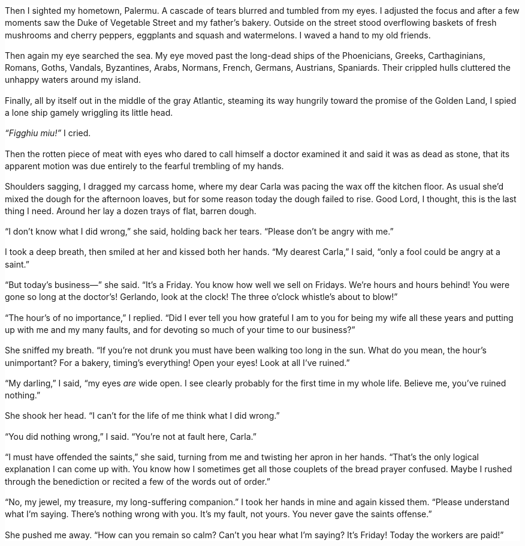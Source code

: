 Then I sighted my hometown, Palermu. A cascade of tears blurred and tumbled from my eyes. I adjusted the focus and after a few moments saw the Duke of Vegetable Street and my father’s bakery. Outside on the street stood overflowing baskets of fresh mushrooms and cherry peppers, eggplants and squash and watermelons. I waved a hand to my old friends.

Then again my eye searched the sea. My eye moved past the long-dead ships of the Phoenicians, Greeks, Carthaginians, Romans, Goths, Vandals, Byzantines, Arabs, Normans, French, Germans, Austrians, Spaniards. Their crippled hulls cluttered the unhappy waters around my island.

Finally, all by itself out in the middle of the gray Atlantic, steaming its way hungrily toward the promise of the Golden Land, I spied a lone ship gamely wriggling its little head.

_“Figghiu miu!”_ I cried.

Then the rotten piece of meat with eyes who dared to call himself a doctor examined it and said it was as dead as stone, that its apparent motion was due entirely to the fearful trembling of my hands.

Shoulders sagging, I dragged my carcass home, where my dear Carla was pacing the wax off the kitchen floor. As usual she’d mixed the dough for the afternoon loaves, but for some reason today the dough failed to rise. Good Lord, I thought, this is the last thing I need. Around her lay a dozen trays of flat, barren dough.

“I don’t know what I did wrong,” she said, holding back her tears. “Please don’t be angry with me.”

I took a deep breath, then smiled at her and kissed both her hands. “My dearest Carla,” I said, “only a fool could be angry at a saint.”

“But today’s business—” she said. “It’s a Friday. You know how well we sell on Fridays. We’re hours and hours behind! You were gone so long at the doctor’s! Gerlando, look at the clock! The three o’clock whistle’s about to blow!”

“The hour’s of no importance,” I replied. “Did I ever tell you how grateful I am to you for being my wife all these years and putting up with me and my many faults, and for devoting so much of your time to our business?”

She sniffed my breath. “If you’re not drunk you must have been walking too long in the sun. What do you mean, the hour’s unimportant? For a bakery, timing’s everything! Open your eyes! Look at all I’ve ruined.”

“My darling,” I said, “my eyes _are_ wide open. I see clearly probably for the first time in my whole life. Believe me, you’ve ruined nothing.”

She shook her head. “I can’t for the life of me think what I did wrong.”

“You did nothing wrong,” I said. “You’re not at fault here, Carla.”

“I must have offended the saints,” she said, turning from me and twisting her apron in her hands. “That’s the only logical explanation I can come up with. You know how I sometimes get all those couplets of the bread prayer confused. Maybe I rushed through the benediction or recited a few of the words out of order.”

“No, my jewel, my treasure, my long-suffering companion.” I took her hands in mine and again kissed them. “Please understand what I’m saying. There’s nothing wrong with you. It’s my fault, not yours. You never gave the saints offense.”

She pushed me away. “How can you remain so calm? Can’t you hear what I’m saying? It’s Friday! Today the workers are paid!”
